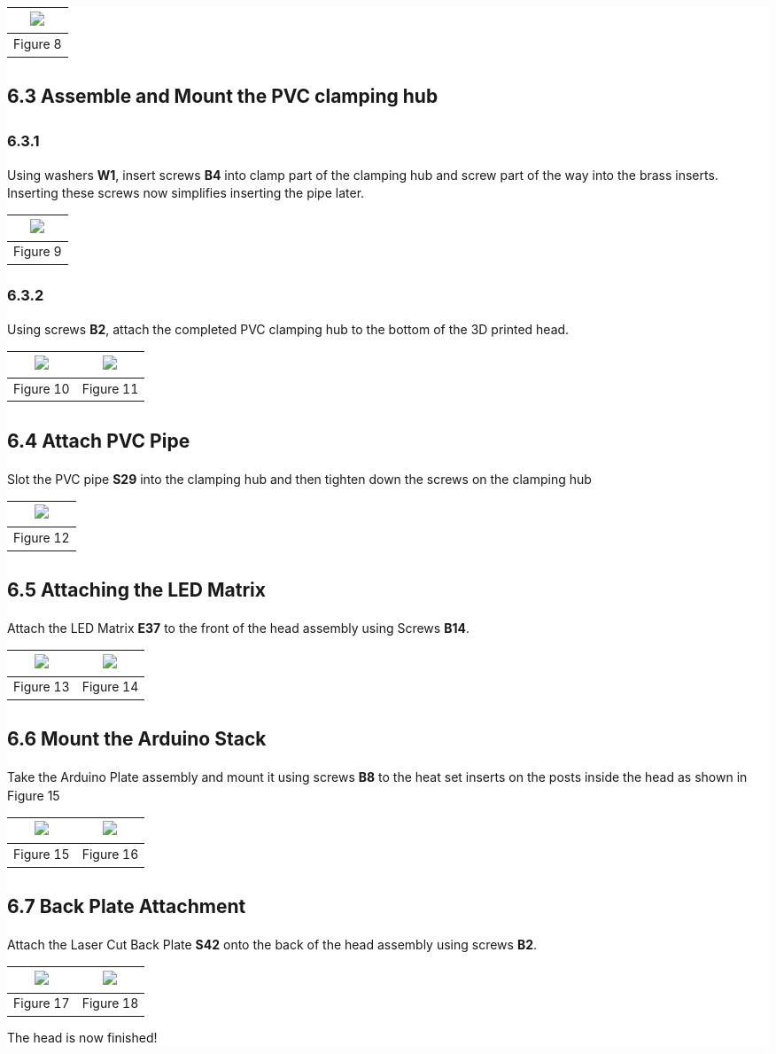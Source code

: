 | ![](../../images/head/hub_upper.png) |
| ----------------------------------- |
|        Figure 8                     |



## 6.3 Assemble and Mount the PVC clamping hub

### 6.3.1 

Using washers **W1**, insert screws **B4** into clamp part of the clamping hub and screw part of the way into the brass inserts. Inserting these screws now simplifies inserting the pipe later.

| ![](../../images/head/hub_upper_screws.png) |
|-------------------------------------------- |
|                      Figure 9                |



### 6.3.2

Using screws **B2**, attach the completed PVC clamping hub to the bottom of the 3D printed head.

| ![](../../images/head/step-4a.png) | ![](../../images/head/step-4b.png)|
|--- | --- |
| Figure 10 | Figure 11 |

## 6.4 Attach PVC Pipe

Slot the PVC pipe **S29** into the clamping hub and then tighten down the screws on the clamping hub

| ![](../../images/head/step-5a.png) |
| --- |
| Figure 12 |

## 6.5 Attaching the LED Matrix

Attach the LED Matrix **E37** to the front of the head assembly using Screws **B14**.

| ![](../../images/head/step-6a.png) | ![](../../images/head/step-6b.png)|
|---|---|
| Figure 13 | Figure 14 |


## 6.6 Mount the Arduino Stack

Take the Arduino Plate assembly and mount it using screws **B8** to the heat set inserts on the posts inside the head as shown in Figure 15

| ![](../../images/head/step-7a.png) | ![](../../images/head/step-7b.png)|
|---|---|
| Figure 15 | Figure 16 |

## 6.7 Back Plate Attachment

Attach the Laser Cut Back Plate **S42** onto the back of the head assembly using screws **B2**.

| ![](../../images/head/step-8a.png) | ![](../../images/head/step-8b.png)|
|---|---|
| Figure 17 | Figure 18 |


The head is now finished!
